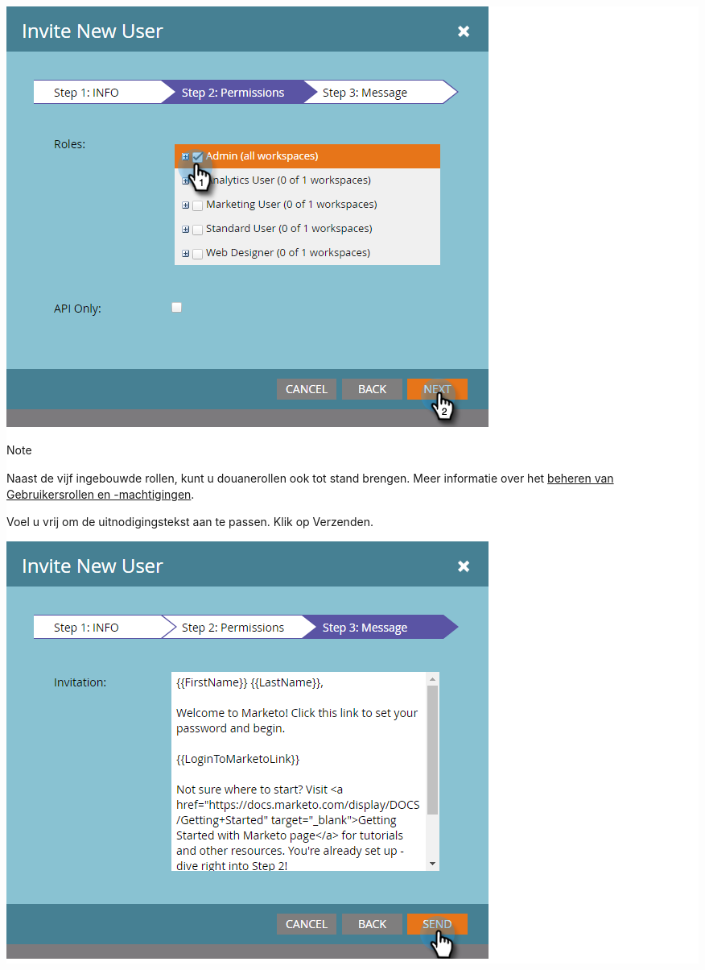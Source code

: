    ![](assets/image2016-5-24-10-3a14-3a51.png)

   >[!NOTE]
   >
   >Naast de vijf ingebouwde rollen, kunt u douanerollen ook tot stand brengen. Meer informatie over het [beheren van Gebruikersrollen en -machtigingen](../product-docs/administration/users-and-roles/managing-user-roles-and-permissions.md).

   Voel u vrij om de uitnodigingstekst aan te passen. Klik op Verzenden.

   ![](assets/image2016-5-24-10-3a15-3a52.png)

